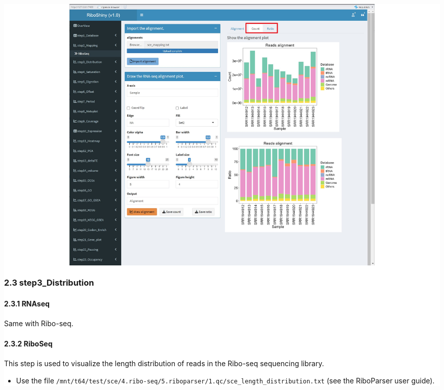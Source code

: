 <img src="./images/snapshot/step2-mapping-draw-riboseq.jpg" width="70%" style="display: block; margin: auto;" />

### 2.3 step3_Distribution

#### 2.3.1 RNAseq

Same with Ribo-seq.

#### 2.3.2 RiboSeq

This step is used to visualize the length distribution of reads in the
Ribo-seq sequencing library.

-   Use the file
    `/mnt/t64/test/sce/4.ribo-seq/5.riboparser/1.qc/sce_length_distribution.txt`
    (see the RiboParser user guide).

